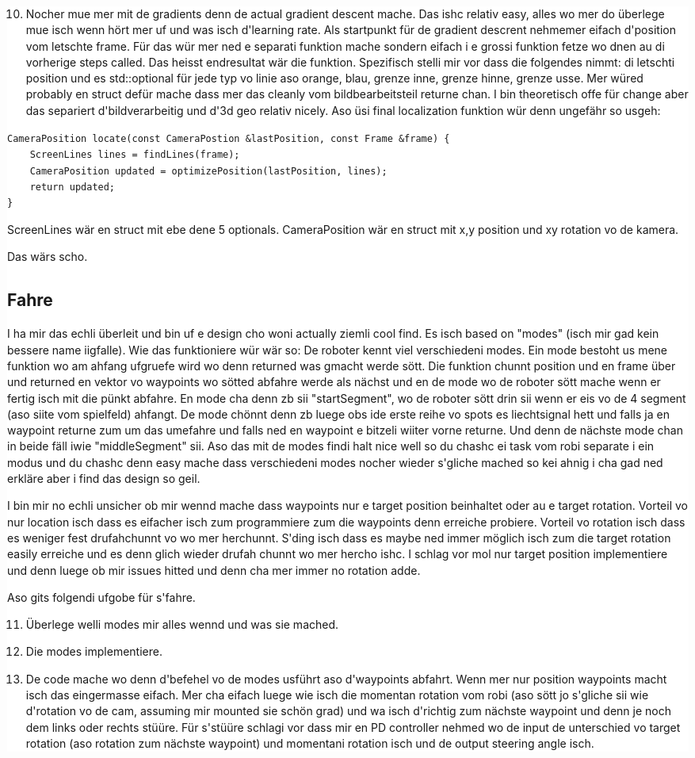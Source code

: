 10. Nocher mue mer mit de gradients denn de actual gradient descent mache. Das ishc relativ easy, alles wo mer do überlege mue isch wenn hört mer uf und was isch d'learning rate. Als startpunkt für de gradient descrent nehmemer eifach d'position vom letschte frame. Für das wür mer ned e separati funktion mache sondern eifach i e grossi funktion fetze wo dnen au di vorherige steps called. Das heisst endresultat wär die funktion. Spezifisch stelli mir vor dass die folgendes nimmt: di letschti position und es std::optional für jede typ vo linie aso orange, blau, grenze inne, grenze hinne, grenze usse. Mer würed probably en struct defür mache dass mer das cleanly vom bildbearbeitsteil returne chan. I bin theoretisch offe für change aber das separiert d'bildverarbeitig und d'3d geo relativ nicely. Aso üsi final localization funktion wür denn ungefähr so usgeh:

```
CameraPosition locate(const CameraPostion &lastPosition, const Frame &frame) {
    ScreenLines lines = findLines(frame);
    CameraPosition updated = optimizePosition(lastPosition, lines);
    return updated;
}
```

ScreenLines wär en struct mit ebe dene 5 optionals. CameraPosition wär en struct mit x,y position und xy rotation vo de kamera.

Das wärs scho. 


## Fahre

I ha mir das echli überleit und bin uf e design cho woni actually ziemli cool find. Es isch based on "modes" (isch mir gad kein bessere name iigfalle). Wie das funktioniere wür wär so: De roboter kennt viel verschiedeni modes. Ein mode bestoht us mene funktion wo am ahfang ufgruefe wird wo denn returned was gmacht werde sött. Die funktion chunnt position und en frame über und returned en vektor vo waypoints wo sötted abfahre werde als nächst und en de mode wo de roboter sött mache wenn er fertig isch mit die pünkt abfahre. En mode cha denn zb sii "startSegment", wo de roboter sött drin sii wenn er eis vo de 4 segment (aso siite vom spielfeld) ahfangt. De mode chönnt denn zb luege obs ide erste reihe vo spots es liechtsignal hett und falls ja en waypoint returne zum um das umefahre und falls ned en waypoint e bitzeli wiiter vorne returne. Und denn de nächste mode chan in beide fäll iwie "middleSegment" sii. Aso das mit de modes findi halt nice well so du chashc ei task vom robi separate i ein modus und du chashc denn easy mache dass verschiedeni modes nocher wieder s'gliche mached so kei ahnig i cha gad ned erkläre aber i find das design so geil.

I bin mir no echli unsicher ob mir wennd mache dass waypoints nur e target position beinhaltet oder au e target rotation. Vorteil vo nur location isch dass es eifacher isch zum programmiere zum die waypoints denn erreiche probiere. Vorteil vo rotation isch dass es weniger fest drufahchunnt vo wo mer herchunnt. S'ding isch dass es maybe ned immer möglich isch zum die target rotation easily erreiche und es denn glich wieder drufah chunnt wo mer hercho ishc. I schlag vor mol nur target position implementiere und denn luege ob mir issues hitted und denn cha mer immer no rotation adde.

Aso gits folgendi ufgobe für s'fahre. 

11. Überlege welli modes mir alles wennd und was sie mached. 

12. Die modes implementiere.

13. De code mache wo denn d'befehel vo de modes usführt aso d'waypoints abfahrt. Wenn mer nur position waypoints macht isch das eingermasse eifach. Mer cha eifach luege wie isch die momentan rotation vom robi (aso sött jo s'gliche sii wie d'rotation vo de cam, assuming mir mounted sie schön grad) und wa isch d'richtig zum nächste waypoint und denn je noch dem links oder rechts stüüre. Für s'stüüre schlagi vor dass mir en PD controller nehmed wo de input de unterschied vo target rotation (aso rotation zum nächste waypoint) und momentani rotation isch und de output steering angle isch. 

